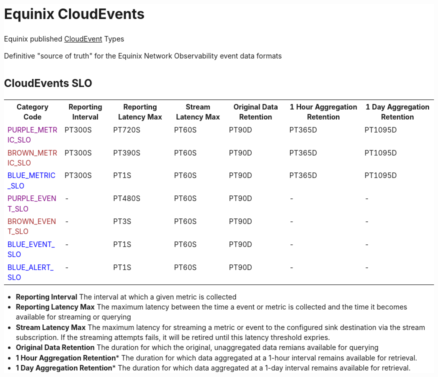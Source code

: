 # Equinix CloudEvents

Equinix published [CloudEvent](https://cloudevents.io/) Types

Definitive "source of truth" for the Equinix Network Observability event data formats

## CloudEvents SLO


<table>
<tr>
<th>Category Code</th><th>Reporting Interval</th><th>Reporting Latency Max</th><th>Stream Latency Max</th><th>Original Data Retention</th><th>1 Hour Aggregation Retention</th><th>1 Day Aggregation Retention</th></tr>
<tr id='purple_metric_slo'>
<td><span style='color:purple'>PURPLE_METRIC_SLO</span></td><td>PT300S</td><td>PT720S</td><td>PT60S</td><td>PT90D</td><td>PT365D</td><td>PT1095D</td></tr>
<tr id='brown_metric_slo'>
<td><span style='color:brown'>BROWN_METRIC_SLO</span></td><td>PT300S</td><td>PT390S</td><td>PT60S</td><td>PT90D</td><td>PT365D</td><td>PT1095D</td></tr>
<tr id='blue_metric_slo'>
<td><span style='color:blue'>BLUE_METRIC_SLO</span></td><td>PT300S</td><td>PT1S</td><td>PT60S</td><td>PT90D</td><td>PT365D</td><td>PT1095D</td></tr>
<tr id='purple_event_slo'>
<td><span style='color:purple'>PURPLE_EVENT_SLO</span></td><td>-</td><td>PT480S</td><td>PT60S</td><td>PT90D</td><td>-</td><td>-</td></tr>
<tr id='brown_event_slo'>
<td><span style='color:brown'>BROWN_EVENT_SLO</span></td><td>-</td><td>PT3S</td><td>PT60S</td><td>PT90D</td><td>-</td><td>-</td></tr>
<tr id='blue_event_slo'>
<td><span style='color:blue'>BLUE_EVENT_SLO</span></td><td>-</td><td>PT1S</td><td>PT60S</td><td>PT90D</td><td>-</td><td>-</td></tr>
<tr id='blue_alert_slo'>
<td><span style='color:blue'>BLUE_ALERT_SLO</span></td><td>-</td><td>PT1S</td><td>PT60S</td><td>PT90D</td><td>-</td><td>-</td></tr>
</table>



- **Reporting Interval** 
The interval at which a given metric is collected
- **Reporting Latency Max** 
The maximum latency between the time a event or metric is collected and the time it becomes available for streaming or querying 
- **Stream Latency Max** 
The maximum latency for streaming a metric or event to the configured sink  destination via the stream subscription. If the streaming attempts fails, it will be retired until this latency threshold expries. 
- **Original Data Retention** 
The duration for which the original, unaggregated data remians available for querying
- **1 Hour Aggregation Retention*** 
The duration for which data aggregated at a 1-hour interval remains available for retrieval.
- **1 Day Aggregation Retention*** 
The duration for which data aggregated at a 1-day interval remains available for retrieval.
